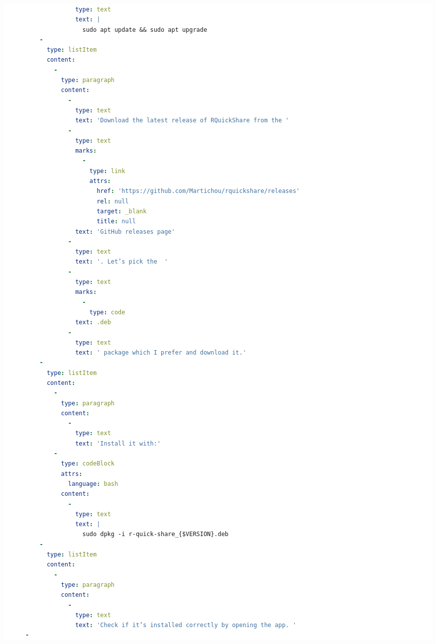 ```yaml
                    type: text
                    text: |
                      sudo apt update && sudo apt upgrade
          -
            type: listItem
            content:
              -
                type: paragraph
                content:
                  -
                    type: text
                    text: 'Download the latest release of RQuickShare from the '
                  -
                    type: text
                    marks:
                      -
                        type: link
                        attrs:
                          href: 'https://github.com/Martichou/rquickshare/releases'
                          rel: null
                          target: _blank
                          title: null
                    text: 'GitHub releases page'
                  -
                    type: text
                    text: '. Let’s pick the  '
                  -
                    type: text
                    marks:
                      -
                        type: code
                    text: .deb
                  -
                    type: text
                    text: ' package which I prefer and download it.'
          -
            type: listItem
            content:
              -
                type: paragraph
                content:
                  -
                    type: text
                    text: 'Install it with:'
              -
                type: codeBlock
                attrs:
                  language: bash
                content:
                  -
                    type: text
                    text: |
                      sudo dpkg -i r-quick-share_{$VERSION}.deb
          -
            type: listItem
            content:
              -
                type: paragraph
                content:
                  -
                    type: text
                    text: 'Check if it’s installed correctly by opening the app. '
      -
```